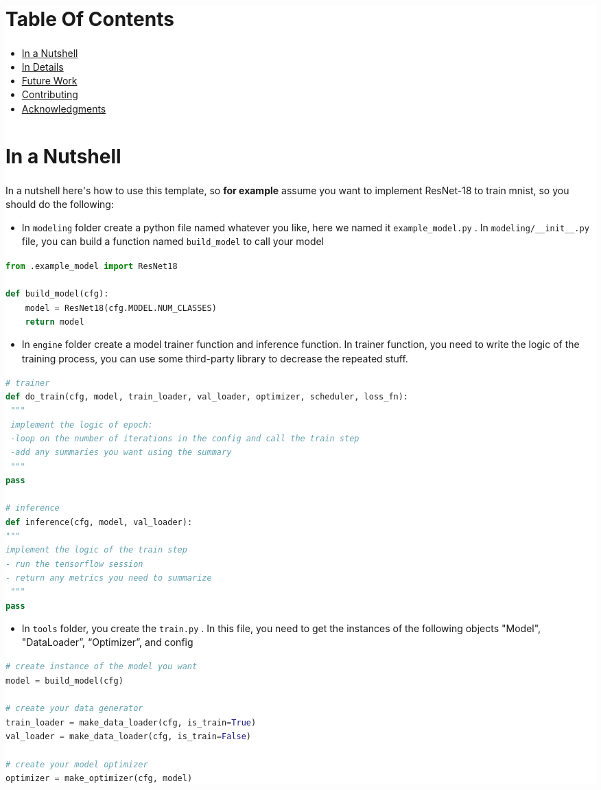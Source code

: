 # Table Of Contents
-  [In a Nutshell](#in-a-nutshell)
-  [In Details](#in-details)
-  [Future Work](#future-work)
-  [Contributing](#contributing)
-  [Acknowledgments](#acknowledgments)

# In a Nutshell   
In a nutshell here's how to use this template, so **for example** assume you want to implement ResNet-18 to train mnist, so you should do the following:
- In `modeling`  folder create a python file named whatever you like, here we named it `example_model.py` . In `modeling/__init__.py` file, you can build a function named `build_model` to call your model

```python
from .example_model import ResNet18

def build_model(cfg):
    model = ResNet18(cfg.MODEL.NUM_CLASSES)
    return model
``` 

   
- In `engine`  folder create a model trainer function and inference function. In trainer function, you need to write the logic of the training process, you can use some third-party library to decrease the repeated stuff.

```python
# trainer
def do_train(cfg, model, train_loader, val_loader, optimizer, scheduler, loss_fn):
 """
 implement the logic of epoch:
 -loop on the number of iterations in the config and call the train step
 -add any summaries you want using the summary
 """
pass

# inference
def inference(cfg, model, val_loader):
"""
implement the logic of the train step
- run the tensorflow session
- return any metrics you need to summarize
 """
pass
```

- In `tools`  folder, you create the `train.py` .  In this file, you need to get the instances of the following objects "Model",  "DataLoader”, “Optimizer”, and config
```python
# create instance of the model you want
model = build_model(cfg)

# create your data generator
train_loader = make_data_loader(cfg, is_train=True)
val_loader = make_data_loader(cfg, is_train=False)

# create your model optimizer
optimizer = make_optimizer(cfg, model)
```

